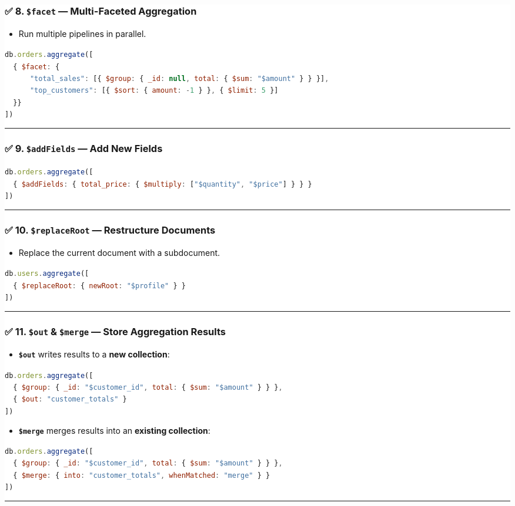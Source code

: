 
### ✅ **8. `$facet` — Multi-Faceted Aggregation**
- Run multiple pipelines in parallel.

```javascript
db.orders.aggregate([
  { $facet: {
      "total_sales": [{ $group: { _id: null, total: { $sum: "$amount" } } }],
      "top_customers": [{ $sort: { amount: -1 } }, { $limit: 5 }]
  }}
])
```

---

### ✅ **9. `$addFields` — Add New Fields**
```javascript
db.orders.aggregate([
  { $addFields: { total_price: { $multiply: ["$quantity", "$price"] } } }
])
```

---

### ✅ **10. `$replaceRoot` — Restructure Documents**
- Replace the current document with a subdocument.

```javascript
db.users.aggregate([
  { $replaceRoot: { newRoot: "$profile" } }
])
```

---

### ✅ **11. `$out` & `$merge` — Store Aggregation Results**

- **`$out`** writes results to a **new collection**:
```javascript
db.orders.aggregate([
  { $group: { _id: "$customer_id", total: { $sum: "$amount" } } },
  { $out: "customer_totals" }
])
```

- **`$merge`** merges results into an **existing collection**:
```javascript
db.orders.aggregate([
  { $group: { _id: "$customer_id", total: { $sum: "$amount" } } },
  { $merge: { into: "customer_totals", whenMatched: "merge" } }
])
```

---
